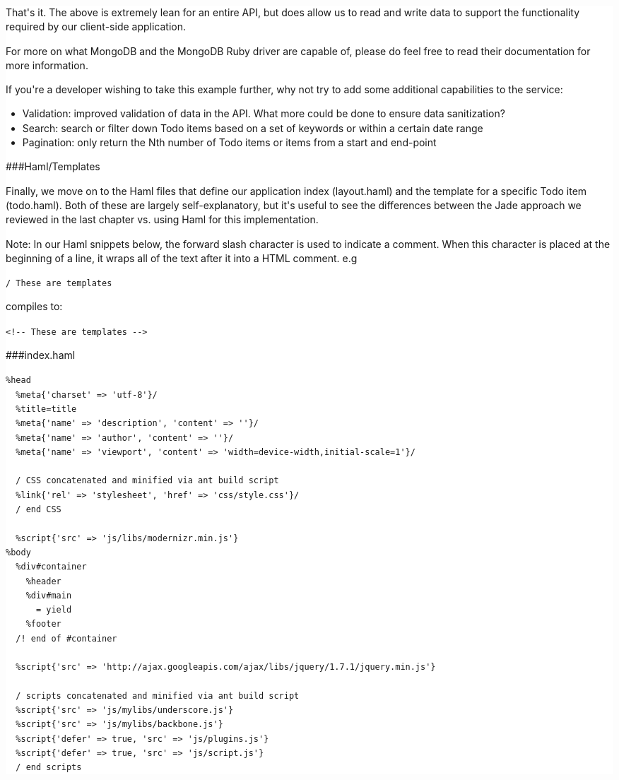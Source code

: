 That's it. The above is extremely lean for an entire API, but does allow us to read and write data to support the functionality required by our client-side application.

For more on what MongoDB and the MongoDB Ruby driver are capable of, please do feel free to read their documentation for more information.

If you're a developer wishing to take this example further, why not try to add some additional capabilities to the service:

* Validation: improved validation of data in the API. What more could be done to ensure data sanitization?
* Search: search or filter down Todo items based on a set of keywords or within a certain date range
* Pagination: only return the Nth number of Todo items or items from a start and end-point

###Haml/Templates

Finally, we move on to the Haml files that define our application index (layout.haml) and the template for a specific Todo item (todo.haml). Both of these are largely self-explanatory, but it's useful to see the differences between the Jade approach we reviewed in the last chapter vs. using Haml for this implementation.

Note: In our Haml snippets below, the forward slash character is used to indicate a comment. When this character is placed at the beginning of a line, it wraps all of the text after it into a HTML comment. e.g 

```/ These are templates```

compiles to:

```<!-- These are templates -->```


###index.haml

```html
%head
  %meta{'charset' => 'utf-8'}/
  %title=title
  %meta{'name' => 'description', 'content' => ''}/
  %meta{'name' => 'author', 'content' => ''}/
  %meta{'name' => 'viewport', 'content' => 'width=device-width,initial-scale=1'}/

  / CSS concatenated and minified via ant build script
  %link{'rel' => 'stylesheet', 'href' => 'css/style.css'}/
  / end CSS

  %script{'src' => 'js/libs/modernizr.min.js'}
%body
  %div#container
    %header
    %div#main
      = yield
    %footer
  /! end of #container

  %script{'src' => 'http://ajax.googleapis.com/ajax/libs/jquery/1.7.1/jquery.min.js'}

  / scripts concatenated and minified via ant build script
  %script{'src' => 'js/mylibs/underscore.js'}
  %script{'src' => 'js/mylibs/backbone.js'}
  %script{'defer' => true, 'src' => 'js/plugins.js'}
  %script{'defer' => true, 'src' => 'js/script.js'}
  / end scripts
```

